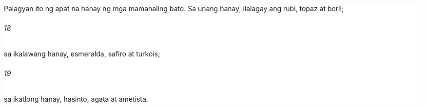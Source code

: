








Palagyan ito ng apat na hanay ng mga mamahaling bato. Sa unang hanay, ilalagay ang rubi, topaz at beril; 





















###### 18 










sa ikalawang hanay, esmeralda, safiro at turkois; 





















###### 19 










sa ikatlong hanay, hasinto, agata at ametista, 










